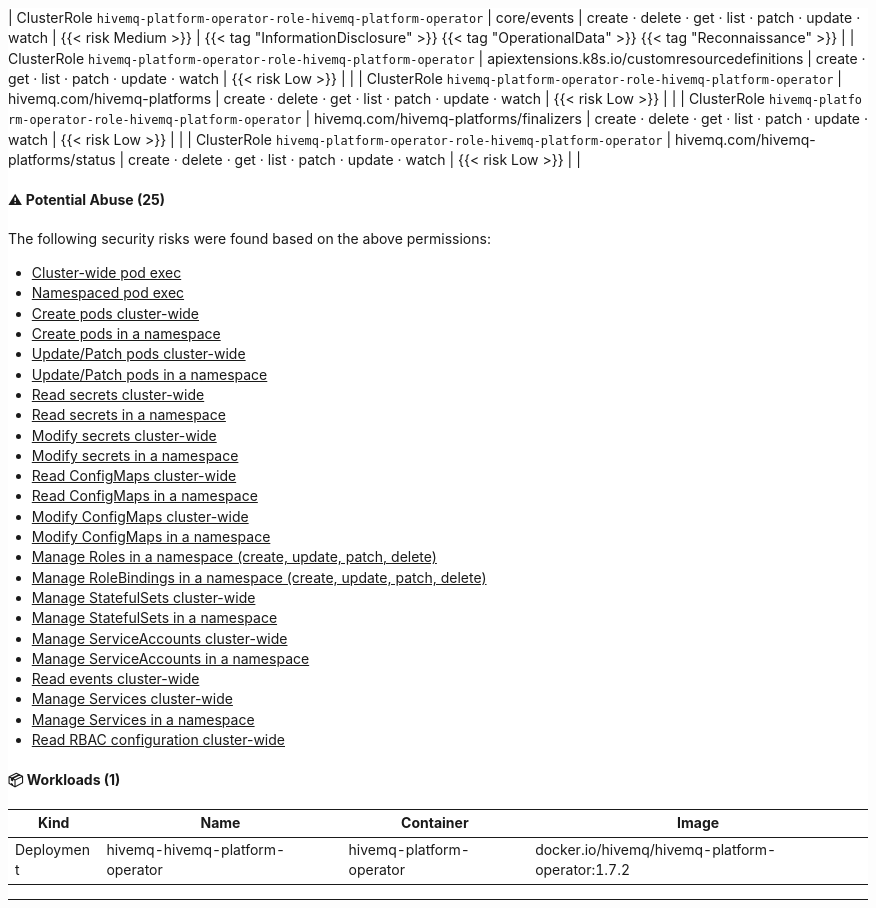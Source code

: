 | ClusterRole `hivemq-platform-operator-role-hivemq-platform-operator` | core/events                                    | create · delete · get · list · patch · update · watch | {{< risk Medium >}}   | {{< tag "InformationDisclosure" >}} {{< tag "OperationalData" >}} {{< tag "Reconnaissance" >}}                                                                               |
| ClusterRole `hivemq-platform-operator-role-hivemq-platform-operator` | apiextensions.k8s.io/customresourcedefinitions | create · get · list · patch · update · watch          | {{< risk Low >}}      |                                                                                                                                                                              |
| ClusterRole `hivemq-platform-operator-role-hivemq-platform-operator` | hivemq.com/hivemq-platforms                    | create · delete · get · list · patch · update · watch | {{< risk Low >}}      |                                                                                                                                                                              |
| ClusterRole `hivemq-platform-operator-role-hivemq-platform-operator` | hivemq.com/hivemq-platforms/finalizers         | create · delete · get · list · patch · update · watch | {{< risk Low >}}      |                                                                                                                                                                              |
| ClusterRole `hivemq-platform-operator-role-hivemq-platform-operator` | hivemq.com/hivemq-platforms/status             | create · delete · get · list · patch · update · watch | {{< risk Low >}}      |                                                                                                                                                                              |

#### ⚠️ Potential Abuse (25)

The following security risks were found based on the above permissions:

- [Cluster-wide pod exec](/rules/1000)
- [Namespaced pod exec](/rules/1001)
- [Create pods cluster-wide](/rules/1006)
- [Create pods in a namespace](/rules/1007)
- [Update/Patch pods cluster-wide](/rules/1008)
- [Update/Patch pods in a namespace](/rules/1009)
- [Read secrets cluster-wide](/rules/1010)
- [Read secrets in a namespace](/rules/1011)
- [Modify secrets cluster-wide](/rules/1012)
- [Modify secrets in a namespace](/rules/1013)
- [Read ConfigMaps cluster-wide](/rules/1022)
- [Read ConfigMaps in a namespace](/rules/1023)
- [Modify ConfigMaps cluster-wide](/rules/1024)
- [Modify ConfigMaps in a namespace](/rules/1025)
- [Manage Roles in a namespace (create, update, patch, delete)](/rules/1029)
- [Manage RoleBindings in a namespace (create, update, patch, delete)](/rules/1030)
- [Manage StatefulSets cluster-wide](/rules/1037)
- [Manage StatefulSets in a namespace](/rules/1038)
- [Manage ServiceAccounts cluster-wide](/rules/1067)
- [Manage ServiceAccounts in a namespace](/rules/1068)
- [Read events cluster-wide](/rules/1070)
- [Manage Services cluster-wide](/rules/1075)
- [Manage Services in a namespace](/rules/1076)
- [Read RBAC configuration cluster-wide](/rules/1077)

#### 📦 Workloads (1)

| Kind       | Name                            | Container                | Image                                           |
| ---------- | ------------------------------- | ------------------------ | ----------------------------------------------- |
| Deployment | hivemq-hivemq-platform-operator | hivemq-platform-operator | docker.io/hivemq/hivemq-platform-operator:1.7.2 |

---
